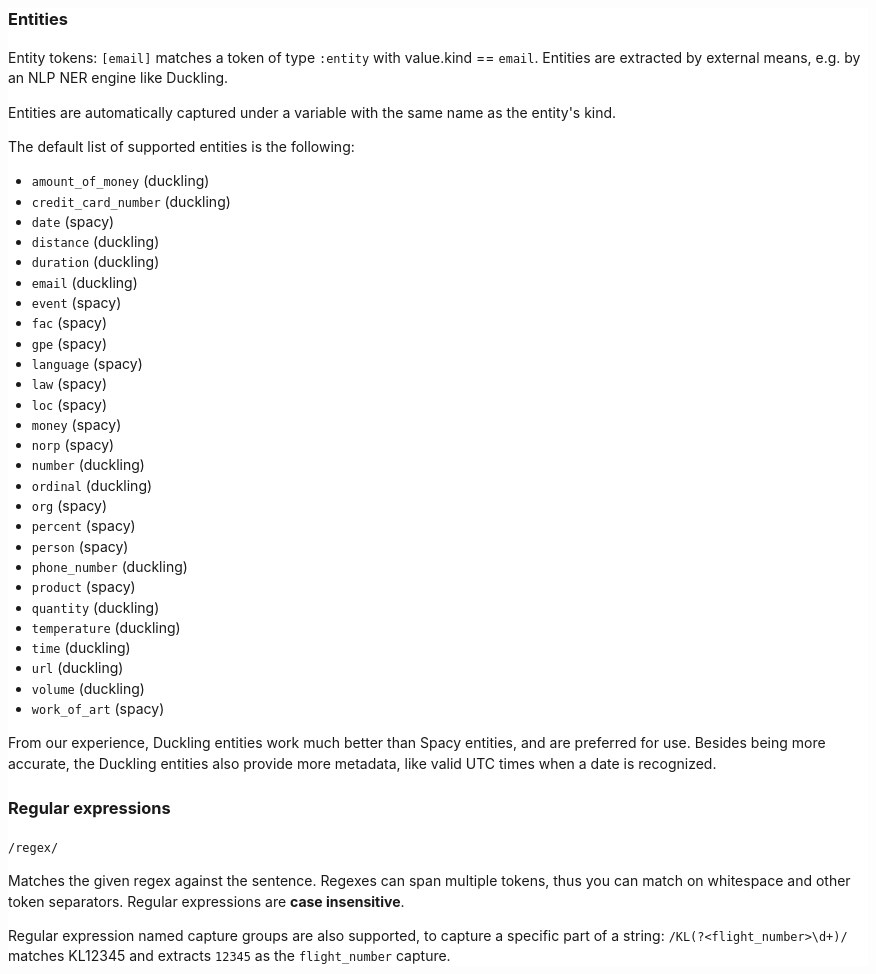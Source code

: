 ### Entities

Entity tokens: `[email]` matches a token of type `:entity` with
value.kind == `email`. Entities are extracted by external means,
e.g. by an NLP NER engine like Duckling.

Entities are automatically captured under a variable with the same
name as the entity's kind.

The default list of supported entities is the following:

- `amount_of_money` (duckling)
- `credit_card_number` (duckling)
- `date` (spacy)
- `distance` (duckling)
- `duration` (duckling)
- `email` (duckling)
- `event` (spacy)
- `fac` (spacy)
- `gpe` (spacy)
- `language` (spacy)
- `law` (spacy)
- `loc` (spacy)
- `money` (spacy)
- `norp` (spacy)
- `number` (duckling)
- `ordinal` (duckling)
- `org` (spacy)
- `percent` (spacy)
- `person` (spacy)
- `phone_number` (duckling)
- `product` (spacy)
- `quantity` (duckling)
- `temperature` (duckling)
- `time` (duckling)
- `url` (duckling)
- `volume` (duckling)
- `work_of_art` (spacy)

From our experience, Duckling entities work much better than Spacy
entities, and are preferred for use. Besides being more accurate, the
Duckling entities also provide more metadata, like valid UTC times
when a date is recognized.

### Regular expressions

`/regex/`

Matches the given regex against the sentence. Regexes can span
multiple tokens, thus you can match on whitespace and other token
separators. Regular expressions are **case insensitive**.

Regular expression named capture groups are also supported, to capture
a specific part of a string: `/KL(?<flight_number>\d+)/` matches
KL12345 and extracts `12345` as the `flight_number` capture.


[spacy]: https://spacy.io/api/doc#to_json